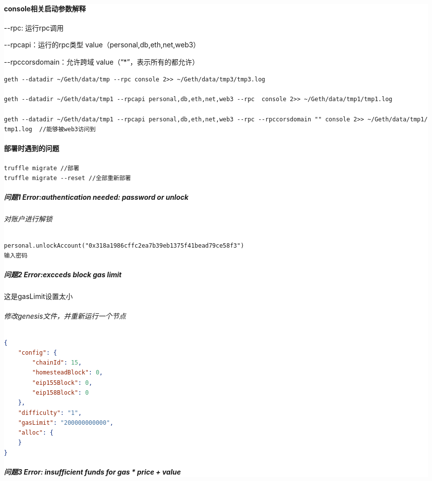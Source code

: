 #### console相关启动参数解释

--rpc: 运行rpc调用

--rpcapi：运行的rpc类型 value（personal,db,eth,net,web3）

--rpccorsdomain：允许跨域 value（“*”，表示所有的都允许）

```
geth --datadir ~/Geth/data/tmp --rpc console 2>> ~/Geth/data/tmp3/tmp3.log

geth --datadir ~/Geth/data/tmp1 --rpcapi personal,db,eth,net,web3 --rpc  console 2>> ~/Geth/data/tmp1/tmp1.log  

geth --datadir ~/Geth/data/tmp1 --rpcapi personal,db,eth,net,web3 --rpc --rpccorsdomain "" console 2>> ~/Geth/data/tmp1/tmp1.log  //能够被web3访问到
```

#### 部署时遇到的问题

```
truffle migrate //部署
truffle migrate --reset //全部重新部署
```

##### 问题1 Error:authentication needed: password or unlock

###### 对账户进行解锁

```
personal.unlockAccount("0x318a1986cffc2ea7b39eb1375f41bead79ce58f3")
输入密码
```

##### 问题2 Error:excceds block gas limit

这是gasLimit设置太小

###### 修改genesis文件，并重新运行一个节点

```json
{
    "config": {
        "chainId": 15,
        "homesteadBlock": 0,
        "eip155Block": 0,
        "eip158Block": 0
    },
    "difficulty": "1",
    "gasLimit": "200000000000",
    "alloc": {
    }
}
```



##### 问题3 Error: insufficient funds for gas * price + value
